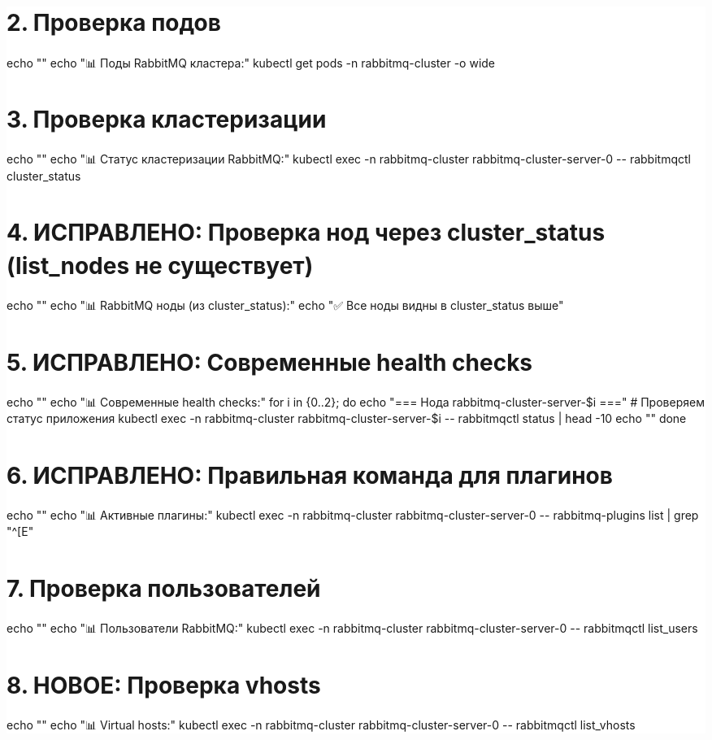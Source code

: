 # 2. Проверка подов
echo ""
echo "📊 Поды RabbitMQ кластера:"
kubectl get pods -n rabbitmq-cluster -o wide
 
# 3. Проверка кластеризации
echo ""
echo "📊 Статус кластеризации RabbitMQ:"
kubectl exec -n rabbitmq-cluster rabbitmq-cluster-server-0 -- rabbitmqctl cluster_status
 
# 4. ИСПРАВЛЕНО: Проверка нод через cluster_status (list_nodes не существует)
echo ""
echo "📊 RabbitMQ ноды (из cluster_status):"
echo "✅ Все ноды видны в cluster_status выше"
 
# 5. ИСПРАВЛЕНО: Современные health checks
echo ""
echo "📊 Современные health checks:"
for i in {0..2}; do
    echo "=== Нода rabbitmq-cluster-server-$i ==="
    # Проверяем статус приложения
    kubectl exec -n rabbitmq-cluster rabbitmq-cluster-server-$i -- rabbitmqctl status | head -10
    echo ""
done
 
# 6. ИСПРАВЛЕНО: Правильная команда для плагинов
echo ""
echo "📊 Активные плагины:"
kubectl exec -n rabbitmq-cluster rabbitmq-cluster-server-0 -- rabbitmq-plugins list | grep "^\[E"
 
# 7. Проверка пользователей
echo ""
echo "📊 Пользователи RabbitMQ:"
kubectl exec -n rabbitmq-cluster rabbitmq-cluster-server-0 -- rabbitmqctl list_users
 
# 8. НОВОЕ: Проверка vhosts
echo ""
echo "📊 Virtual hosts:"
kubectl exec -n rabbitmq-cluster rabbitmq-cluster-server-0 -- rabbitmqctl list_vhosts
 